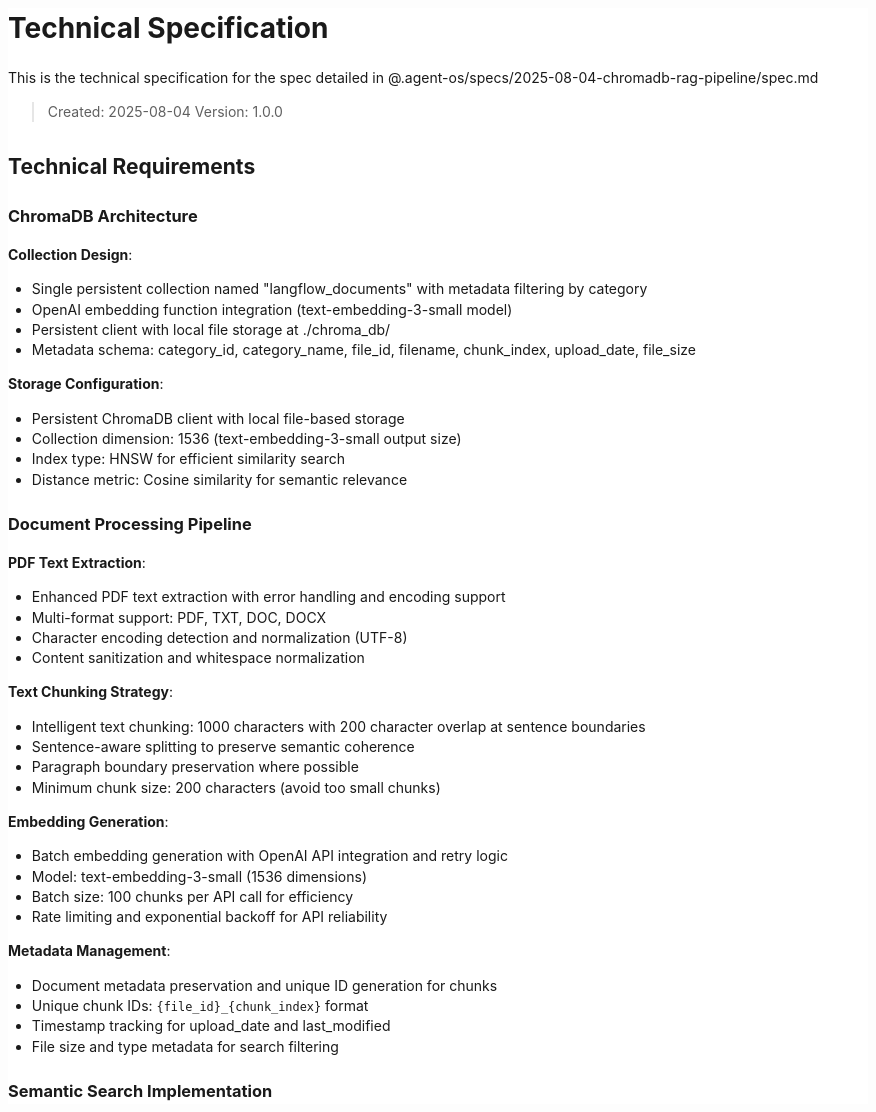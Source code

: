 # Technical Specification

This is the technical specification for the spec detailed in @.agent-os/specs/2025-08-04-chromadb-rag-pipeline/spec.md

> Created: 2025-08-04
> Version: 1.0.0

## Technical Requirements

### ChromaDB Architecture

**Collection Design**:
- Single persistent collection named "langflow_documents" with metadata filtering by category
- OpenAI embedding function integration (text-embedding-3-small model)
- Persistent client with local file storage at ./chroma_db/
- Metadata schema: category_id, category_name, file_id, filename, chunk_index, upload_date, file_size

**Storage Configuration**:
- Persistent ChromaDB client with local file-based storage
- Collection dimension: 1536 (text-embedding-3-small output size)
- Index type: HNSW for efficient similarity search
- Distance metric: Cosine similarity for semantic relevance

### Document Processing Pipeline

**PDF Text Extraction**:
- Enhanced PDF text extraction with error handling and encoding support
- Multi-format support: PDF, TXT, DOC, DOCX
- Character encoding detection and normalization (UTF-8)
- Content sanitization and whitespace normalization

**Text Chunking Strategy**:
- Intelligent text chunking: 1000 characters with 200 character overlap at sentence boundaries
- Sentence-aware splitting to preserve semantic coherence
- Paragraph boundary preservation where possible
- Minimum chunk size: 200 characters (avoid too small chunks)

**Embedding Generation**:
- Batch embedding generation with OpenAI API integration and retry logic
- Model: text-embedding-3-small (1536 dimensions)
- Batch size: 100 chunks per API call for efficiency
- Rate limiting and exponential backoff for API reliability

**Metadata Management**:
- Document metadata preservation and unique ID generation for chunks
- Unique chunk IDs: `{file_id}_{chunk_index}` format
- Timestamp tracking for upload_date and last_modified
- File size and type metadata for search filtering

### Semantic Search Implementation
